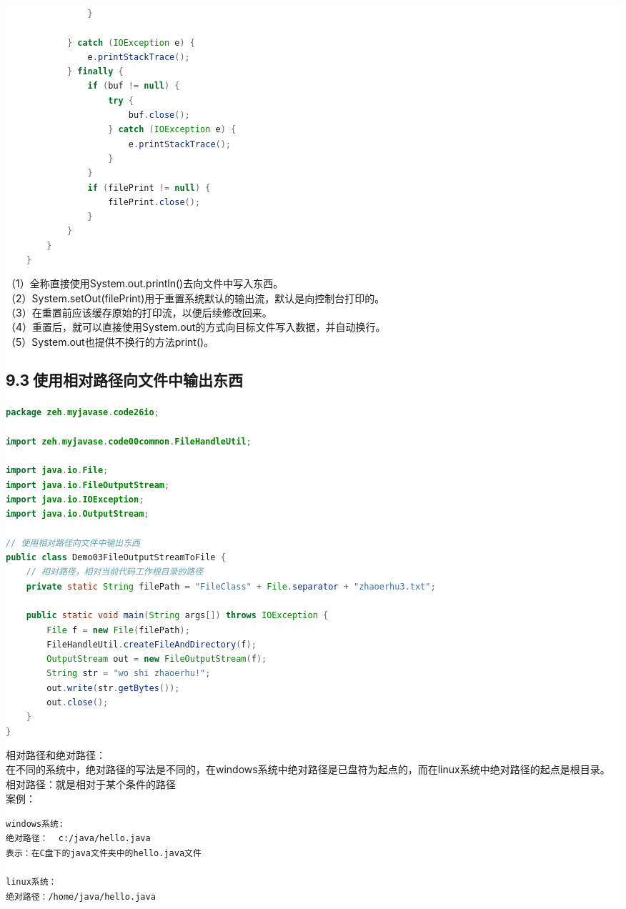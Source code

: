 ```java
                }

            } catch (IOException e) {
                e.printStackTrace();
            } finally {
                if (buf != null) {
                    try {
                        buf.close();
                    } catch (IOException e) {
                        e.printStackTrace();
                    }
                }
                if (filePrint != null) {
                    filePrint.close();
                }
            }
        }
    }
```
（1）全称直接使用System.out.println()去向文件中写入东西。   
（2）System.setOut(filePrint)用于重置系统默认的输出流，默认是向控制台打印的。   
（3）在重置前应该缓存原始的打印流，以便后续修改回来。   
（4）重置后，就可以直接使用System.out的方式向目标文件写入数据，并自动换行。   
（5）System.out也提供不换行的方法print()。   

## 9.3 使用相对路径向文件中输出东西
```java
package zeh.myjavase.code26io;

import zeh.myjavase.code00common.FileHandleUtil;

import java.io.File;
import java.io.FileOutputStream;
import java.io.IOException;
import java.io.OutputStream;

// 使用相对路径向文件中输出东西
public class Demo03FileOutputStreamToFile {
    // 相对路径，相对当前代码工作根目录的路径
    private static String filePath = "FileClass" + File.separator + "zhaoerhu3.txt";

    public static void main(String args[]) throws IOException {
        File f = new File(filePath);
        FileHandleUtil.createFileAndDirectory(f);
        OutputStream out = new FileOutputStream(f);
        String str = "wo shi zhaoerhu!";
        out.write(str.getBytes());
        out.close();
    }
}

```
相对路径和绝对路径：   
在不同的系统中，绝对路径的写法是不同的，在windows系统中绝对路径是已盘符为起点的，而在linux系统中绝对路径的起点是根目录。   
相对路径：就是相对于某个条件的路径   
案例：   
```youtrack
windows系统:       
绝对路径：  c:/java/hello.java
表示：在C盘下的java文件夹中的hello.java文件

linux系统：
绝对路径：/home/java/hello.java
```